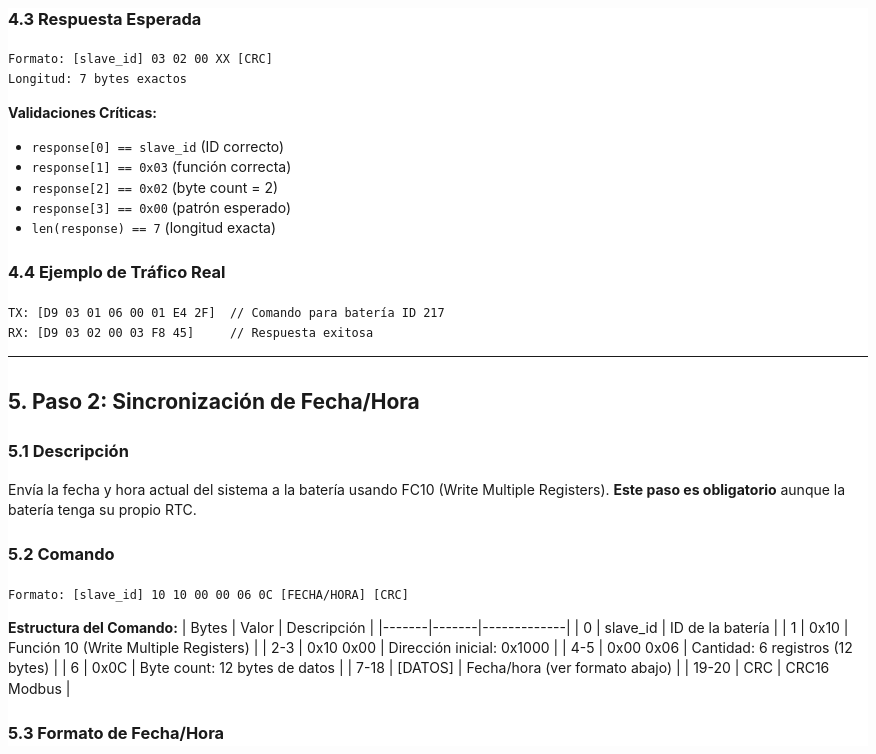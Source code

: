 ### 4.3 Respuesta Esperada

```
Formato: [slave_id] 03 02 00 XX [CRC]
Longitud: 7 bytes exactos
```

**Validaciones Críticas:**
- `response[0] == slave_id` (ID correcto)
- `response[1] == 0x03` (función correcta)
- `response[2] == 0x02` (byte count = 2)
- `response[3] == 0x00` (patrón esperado)
- `len(response) == 7` (longitud exacta)

### 4.4 Ejemplo de Tráfico Real

```
TX: [D9 03 01 06 00 01 E4 2F]  // Comando para batería ID 217
RX: [D9 03 02 00 03 F8 45]     // Respuesta exitosa
```

---

## 5. Paso 2: Sincronización de Fecha/Hora

### 5.1 Descripción

Envía la fecha y hora actual del sistema a la batería usando FC10 (Write Multiple Registers). **Este paso es obligatorio** aunque la batería tenga su propio RTC.

### 5.2 Comando

```
Formato: [slave_id] 10 10 00 00 06 0C [FECHA/HORA] [CRC]
```

**Estructura del Comando:**
| Bytes | Valor | Descripción |
|-------|-------|-------------|
| 0 | slave_id | ID de la batería |
| 1 | 0x10 | Función 10 (Write Multiple Registers) |
| 2-3 | 0x10 0x00 | Dirección inicial: 0x1000 |
| 4-5 | 0x00 0x06 | Cantidad: 6 registros (12 bytes) |
| 6 | 0x0C | Byte count: 12 bytes de datos |
| 7-18 | [DATOS] | Fecha/hora (ver formato abajo) |
| 19-20 | CRC | CRC16 Modbus |

### 5.3 Formato de Fecha/Hora
